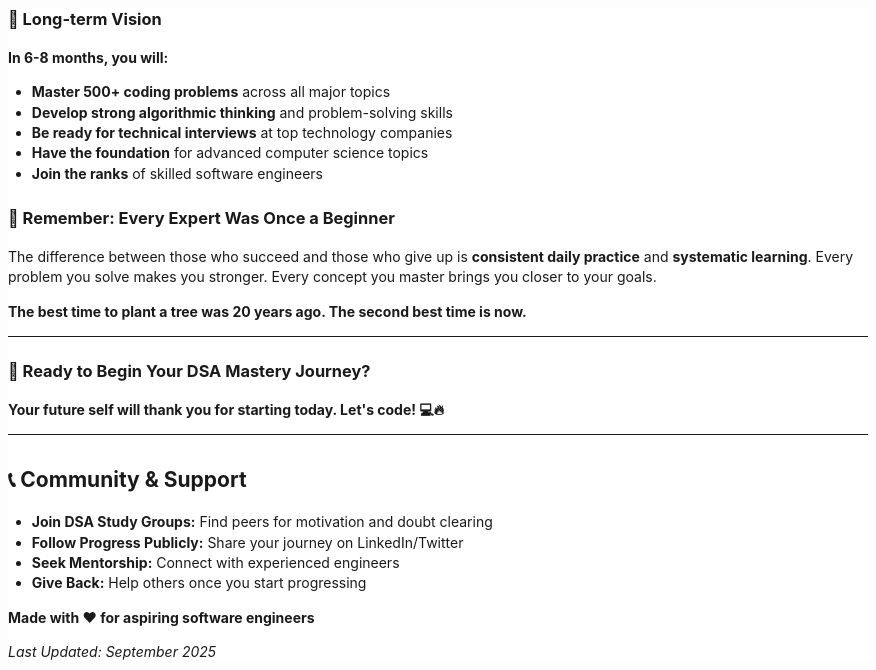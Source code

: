 ### 🌟 Long-term Vision
**In 6-8 months, you will:**
- **Master 500+ coding problems** across all major topics
- **Develop strong algorithmic thinking** and problem-solving skills
- **Be ready for technical interviews** at top technology companies
- **Have the foundation** for advanced computer science topics
- **Join the ranks** of skilled software engineers

### 💪 Remember: Every Expert Was Once a Beginner

The difference between those who succeed and those who give up is **consistent daily practice** and **systematic learning**. Every problem you solve makes you stronger. Every concept you master brings you closer to your goals.

**The best time to plant a tree was 20 years ago. The second best time is now.**

---

### 🚀 Ready to Begin Your DSA Mastery Journey?

**Your future self will thank you for starting today. Let's code! 💻🔥**

---

## 📞 Community & Support

- **Join DSA Study Groups:** Find peers for motivation and doubt clearing
- **Follow Progress Publicly:** Share your journey on LinkedIn/Twitter
- **Seek Mentorship:** Connect with experienced engineers
- **Give Back:** Help others once you start progressing

**Made with ❤️ for aspiring software engineers**

*Last Updated: September 2025*
